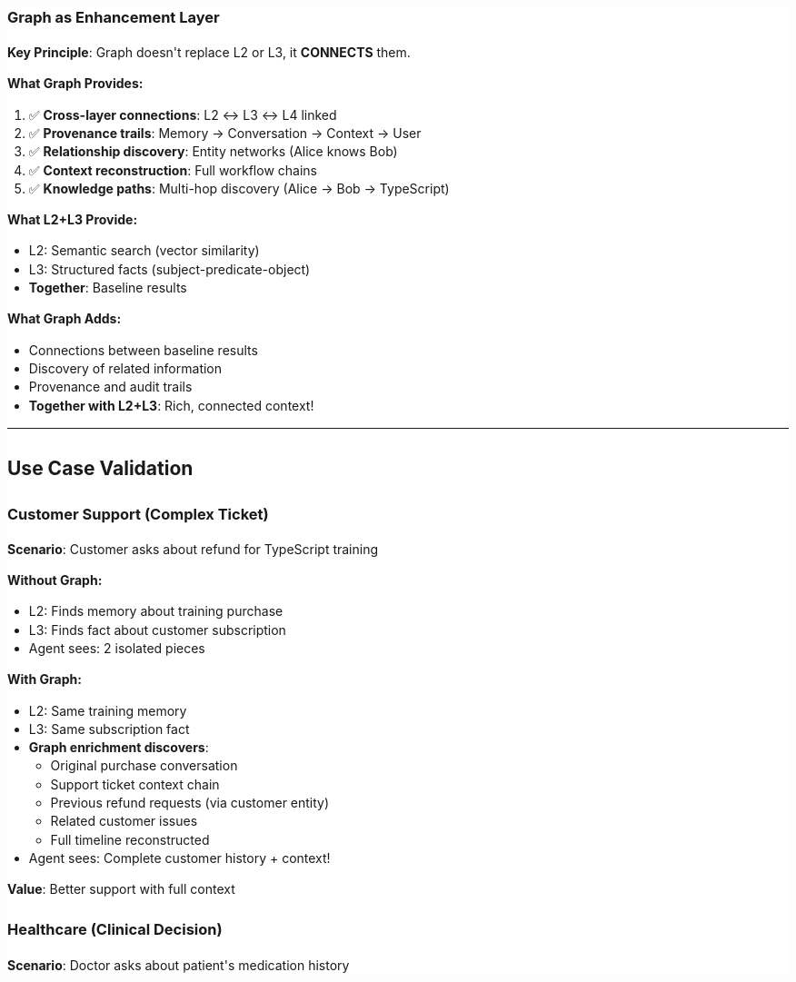 ### Graph as Enhancement Layer

**Key Principle**: Graph doesn't replace L2 or L3, it **CONNECTS** them.

**What Graph Provides:**

1. ✅ **Cross-layer connections**: L2 ↔ L3 ↔ L4 linked
2. ✅ **Provenance trails**: Memory → Conversation → Context → User
3. ✅ **Relationship discovery**: Entity networks (Alice knows Bob)
4. ✅ **Context reconstruction**: Full workflow chains
5. ✅ **Knowledge paths**: Multi-hop discovery (Alice → Bob → TypeScript)

**What L2+L3 Provide:**

- L2: Semantic search (vector similarity)
- L3: Structured facts (subject-predicate-object)
- **Together**: Baseline results

**What Graph Adds:**

- Connections between baseline results
- Discovery of related information
- Provenance and audit trails
- **Together with L2+L3**: Rich, connected context!

---

## Use Case Validation

### Customer Support (Complex Ticket)

**Scenario**: Customer asks about refund for TypeScript training

**Without Graph:**

- L2: Finds memory about training purchase
- L3: Finds fact about customer subscription
- Agent sees: 2 isolated pieces

**With Graph:**

- L2: Same training memory
- L3: Same subscription fact
- **Graph enrichment discovers**:
  - Original purchase conversation
  - Support ticket context chain
  - Previous refund requests (via customer entity)
  - Related customer issues
  - Full timeline reconstructed
- Agent sees: Complete customer history + context!

**Value**: Better support with full context

### Healthcare (Clinical Decision)

**Scenario**: Doctor asks about patient's medication history
